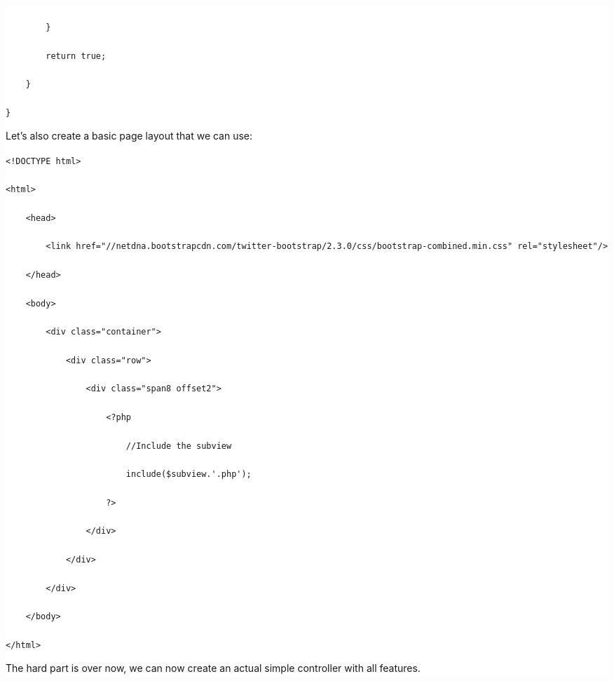 ```php/classes/app/page.php

		}

		return true;

	}

}
```

Let’s also create a basic page layout that we can use:

```xml; title: /assets/views/main.php
<!DOCTYPE html>

<html>

	<head>

		<link href="//netdna.bootstrapcdn.com/twitter-bootstrap/2.3.0/css/bootstrap-combined.min.css" rel="stylesheet"/>

	</head>

	<body>

		<div class="container">

			<div class="row">

				<div class="span8 offset2">

					<?php

						//Include the subview

						include($subview.'.php');

					?>

				</div>

			</div>

		</div>

	</body>

</html>
```

The hard part is over now, we can now create an actual simple controller with all features.
